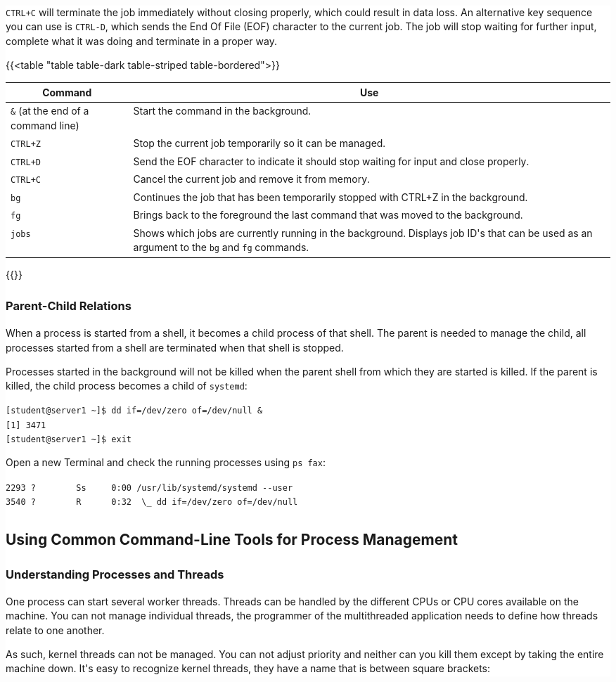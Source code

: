 
`CTRL+C` will terminate the job immediately without closing properly, which could result in data loss. An alternative key sequence you can use is `CTRL-D`, which sends the End Of File (EOF) character to the current job. The job will stop waiting for further input, complete what it was doing and terminate in a proper way.  

{{<table "table table-dark table-striped table-bordered">}}

| Command                              | Use                                                                                                                                                  |
| ------------------------------------ | ---------------------------------------------------------------------------------------------------------------------------------------------------- |
| `&` (at the end of a command line) | Start the command in the background.                                                                                                                 |
| `CTRL+Z`                           | Stop the current job temporarily so it can be managed.                                                                                               |
| `CTRL+D`                           | Send the EOF character to indicate it should stop waiting for input and close properly.                                                              |
| `CTRL+C`                           | Cancel the current job and remove it from memory.                                                                                                    |
| `bg`                               | Continues the job that has been temporarily stopped with CTRL+Z in the background.                                                                   |
| `fg`                               | Brings back to the foreground the last command that was moved to the background.                                                                     |
| `jobs`                             | Shows which jobs are currently running in the background. Displays job ID's that can be used as an argument to the `bg` and `fg` commands. |
{{</table>}}


### Parent-Child Relations

When a process is started from a shell, it becomes a child process of that shell. The parent is needed to manage the child, all processes started from a shell are terminated when that shell is stopped.

Processes started in the background will not be killed when the parent shell from which they are started is killed. If the parent is killed, the child process becomes a child of `systemd`:

```
[student@server1 ~]$ dd if=/dev/zero of=/dev/null &
[1] 3471
[student@server1 ~]$ exit
```

Open a new Terminal and check the running processes using ``ps fax``:

```
2293 ?        Ss     0:00 /usr/lib/systemd/systemd --user
3540 ?        R      0:32  \_ dd if=/dev/zero of=/dev/null
```

## Using Common Command-Line Tools for Process Management

### Understanding Processes and Threads

One process can start several worker threads. Threads can be handled by the different CPUs or CPU cores available on the machine. You can not manage individual threads, the programmer of the multithreaded application needs to define how threads relate to one another. 

As such, kernel threads can not be managed. You can not adjust priority and neither can you kill them except by taking the entire machine down. It's easy to recognize kernel threads, they have a name that is between square brackets:
